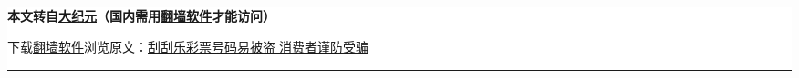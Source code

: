 <strong>本文转自<a href="https://www.epochtimes.com">大纪元</a>（国内需用<a href="https://github.com/msttva3292/www/blob/master/README.md#8">翻墙软件</a>才能访问）</strong><p>下载<a href="https://github.com/msttva3292/www/blob/master/README.md#8">翻墙软件</a>浏览原文：<a href="https://www.epochtimes.com/gb/15/10/10/n4546801.htm">刮刮乐彩票号码易被盗 消费者谨防受骗</a></p><hr>
